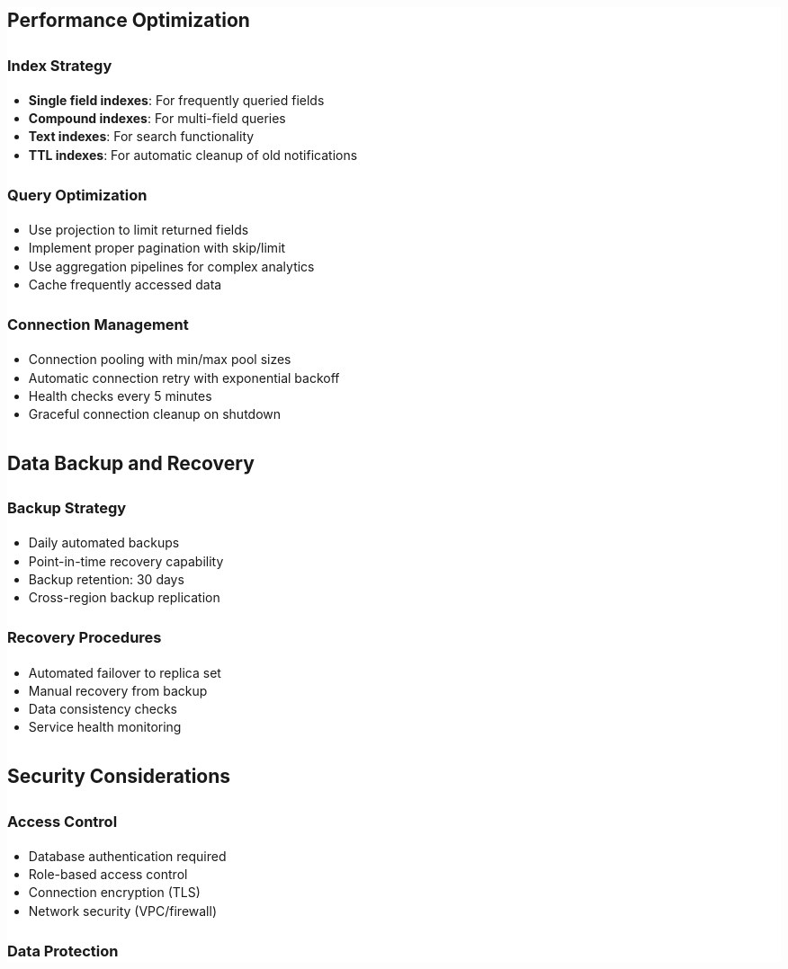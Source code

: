 ## Performance Optimization

### Index Strategy

- **Single field indexes**: For frequently queried fields
- **Compound indexes**: For multi-field queries
- **Text indexes**: For search functionality
- **TTL indexes**: For automatic cleanup of old notifications

### Query Optimization

- Use projection to limit returned fields
- Implement proper pagination with skip/limit
- Use aggregation pipelines for complex analytics
- Cache frequently accessed data

### Connection Management

- Connection pooling with min/max pool sizes
- Automatic connection retry with exponential backoff
- Health checks every 5 minutes
- Graceful connection cleanup on shutdown

## Data Backup and Recovery

### Backup Strategy

- Daily automated backups
- Point-in-time recovery capability
- Backup retention: 30 days
- Cross-region backup replication

### Recovery Procedures

- Automated failover to replica set
- Manual recovery from backup
- Data consistency checks
- Service health monitoring

## Security Considerations

### Access Control

- Database authentication required
- Role-based access control
- Connection encryption (TLS)
- Network security (VPC/firewall)

### Data Protection
